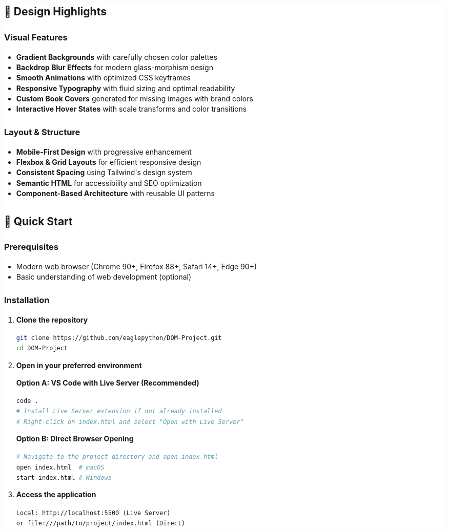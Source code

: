 ## 🎨 Design Highlights

### Visual Features
- **Gradient Backgrounds** with carefully chosen color palettes
- **Backdrop Blur Effects** for modern glass-morphism design
- **Smooth Animations** with optimized CSS keyframes
- **Responsive Typography** with fluid sizing and optimal readability
- **Custom Book Covers** generated for missing images with brand colors
- **Interactive Hover States** with scale transforms and color transitions

### Layout & Structure
- **Mobile-First Design** with progressive enhancement
- **Flexbox & Grid Layouts** for efficient responsive design
- **Consistent Spacing** using Tailwind's design system
- **Semantic HTML** for accessibility and SEO optimization
- **Component-Based Architecture** with reusable UI patterns

## 🚀 Quick Start

### Prerequisites
- Modern web browser (Chrome 90+, Firefox 88+, Safari 14+, Edge 90+)
- Basic understanding of web development (optional)

### Installation

1. **Clone the repository**
   ```bash
   git clone https://github.com/eaglepython/DOM-Project.git
   cd DOM-Project
   ```

2. **Open in your preferred environment**
   
   **Option A: VS Code with Live Server (Recommended)**
   ```bash
   code .
   # Install Live Server extension if not already installed
   # Right-click on index.html and select "Open with Live Server"
   ```
   
   **Option B: Direct Browser Opening**
   ```bash
   # Navigate to the project directory and open index.html
   open index.html  # macOS
   start index.html # Windows
   ```

3. **Access the application**
   ```
   Local: http://localhost:5500 (Live Server)
   or file:///path/to/project/index.html (Direct)
   ```
